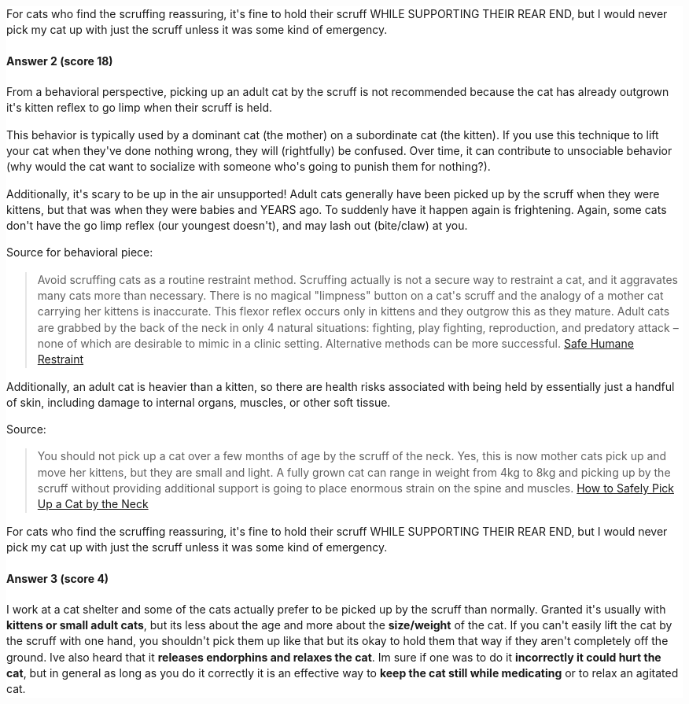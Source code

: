 For cats who find the scruffing reassuring, it's fine to hold their scruff WHILE SUPPORTING THEIR REAR END, but I would never pick my cat up with just the scruff unless it was some kind of emergency.  

#### Answer 2 (score 18)
From a behavioral perspective, picking up an adult cat by the scruff is not recommended because the cat has already outgrown it's kitten reflex to go limp when their scruff is held.   

This behavior is typically used by a dominant cat (the mother) on a subordinate cat (the kitten). If you use this technique to lift your cat when they've done nothing wrong, they will (rightfully) be confused. Over time, it can contribute to unsociable behavior (why would the cat want to socialize with someone who's going to punish them for nothing?).  

Additionally, it's scary to be up in the air unsupported! Adult cats generally have been picked up by the scruff when they were kittens, but that was when they were babies and YEARS ago. To suddenly have it happen again is frightening. Again, some cats don't have the go limp reflex (our youngest doesn't), and may lash out (bite/claw) at you.  

Source for behavioral piece:  

<blockquote>
  <p>Avoid scruffing cats as a routine restraint method. Scruffing actually is not a secure way to restraint a cat, and it aggravates many cats more than necessary. There is no magical "limpness" button on a cat's scruff and the analogy of a mother cat carrying her kittens is inaccurate. This flexor reflex occurs only in kittens and they outgrow this as they mature. Adult cats are grabbed by the back of the neck in only 4 natural situations: fighting, play fighting, reproduction, and predatory attack – none of which are desirable to mimic in a clinic setting. Alternative methods can be more successful. 
  <a href="http://veterinarycalendar.dvm360.com/avhc/article/articleDetail.jsp?id=648246">Safe Humane Restraint</a></p>
</blockquote>

Additionally, an adult cat is heavier than a kitten, so there are health risks associated with being held by essentially just a handful of skin, including damage to internal organs, muscles, or other soft tissue.    

Source:  

<blockquote>
  <p>You should not pick up a cat over a few months of age by the scruff of the neck. Yes, this is now mother cats pick up and move her kittens, but they are small and light. A fully grown cat can range in weight from 4kg to 8kg and picking up by the scruff without providing additional support is going to place enormous strain on the spine and muscles. 
  <a href="http://www.cat-world.com.au/General-Cat-Articles/how-to-pick-up-a-cat.html">How to Safely Pick Up a Cat by the Neck </a></p>
</blockquote>

For cats who find the scruffing reassuring, it's fine to hold their scruff WHILE SUPPORTING THEIR REAR END, but I would never pick my cat up with just the scruff unless it was some kind of emergency.  

#### Answer 3 (score 4)
I work at a cat shelter and some of the cats actually prefer to be picked up by the scruff than normally. Granted it's usually with <strong>kittens or small adult cats</strong>, but its less about the age and more about the <strong>size/weight</strong> of the cat. If you can't easily lift the cat by the scruff with one hand, you shouldn't pick them up like that but its okay to hold them that way if they aren't completely off the ground. Ive also heard that it <strong>releases endorphins and relaxes the cat</strong>. Im sure if one was to do it <strong>incorrectly it could hurt the cat</strong>, but in general as long as you do it correctly it is an effective way to <strong>keep the cat still while medicating</strong> or to relax an agitated cat.  

